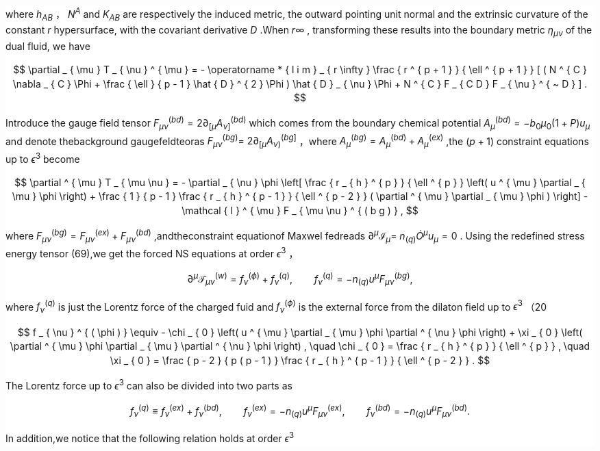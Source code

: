 where $h _ { A B }$ ， $N ^ { A }$ and $K _ { A B }$ are respectively the induced metric, the outward pointing unit normal and the extrinsic curvature of the constant $r$ hypersurface, with the covariant derivative $D$ .When $r  \infty$ , transforming these results into the boundary metric $\eta _ { \mu \nu }$ of the dual fluid, we have

$$
\partial _ { \mu } T _ { \nu } ^ { \mu } = - \operatorname * { l i m } _ { r  \infty } \frac { r ^ { p + 1 } } { \ell ^ { p + 1 } } [ ( N ^ { C } \nabla _ { C } \Phi + \frac { \ell } { p - 1 } \hat { D } ^ { 2 } \Phi ) \hat { D } _ { \nu } \Phi + N ^ { C } F _ { C D } F _ { \nu } ^ { ~ D } ] .
$$

Introduce the gauge field tensor $F _ { \mu \nu } ^ { ( b d ) } = 2 \partial _ { [ \mu } A _ { \nu ] } ^ { ( b d ) }$ which comes from the boundary chemical potential $A _ { \mu } ^ { ( b d ) } = - b _ { 0 } \mu _ { 0 } ( 1 + P ) u _ { \mu }$ and denote thebackground gaugefeldteoras $F _ { \mu \nu } ^ { ( b g ) } =$ $2 \partial _ { [ \mu } A _ { \nu ) } ^ { ( b g ] }$ ，where $A _ { \mu } ^ { ( b g ) } = A _ { \mu } ^ { ( b d ) } + A _ { \mu } ^ { ( e x ) }$ ,the $( p + 1 )$ constraint equations up to $\epsilon ^ { 3 }$ become

$$
\partial ^ { \mu } T _ { \mu \nu } = - \partial _ { \nu } \phi \left[ \frac { r _ { h } ^ { p } } { \ell ^ { p } } \left( u ^ { \mu } \partial _ { \mu } \phi \right) + \frac { 1 } { p - 1 } \frac { r _ { h } ^ { p - 1 } } { \ell ^ { p - 2 } } ( \partial ^ { \mu } \partial _ { \mu } \phi ) \right] - \mathcal { I } ^ { \mu } F _ { \mu \nu } ^ { ( b g ) } ,
$$

where $F _ { \mu \nu } ^ { ( b g ) } = F _ { \mu \nu } ^ { ( e x ) } + F _ { \mu \nu } ^ { ( b d ) }$ ,andtheconstraint equationof Maxwel fedreads $\partial ^ { \mu } { \mathcal { I } } _ { \mu } =$ $n _ { ( q ) } \dot { O } ^ { \mu } u _ { \mu } = 0$ . Using the redefined stress energy tensor (69),we get the forced NS equations at order $\epsilon ^ { 3 }$ ，

$$
\partial ^ { \mu } \mathcal { T } _ { \mu \nu } ^ { ( w ) } = f _ { \nu } ^ { ( \phi ) } + f _ { \nu } ^ { ( q ) } , \qquad f _ { \nu } ^ { ( q ) } = - n _ { ( q ) } u ^ { \mu } F _ { \mu \nu } ^ { ( b g ) } ,
$$

where $f _ { \nu } ^ { ( q ) }$ is just the Lorentz force of the charged fuid and $f _ { \nu } ^ { ( \phi ) }$ is the external force from the dilaton field up to $\epsilon ^ { 3 }$ （20

$$
f _ { \nu } ^ { ( \phi ) } \equiv - \chi _ { 0 } \left( u ^ { \mu } \partial _ { \mu } \phi \partial ^ { \nu } \phi \right) + \xi _ { 0 } \left( \partial ^ { \mu } \phi \partial _ { \mu } \partial ^ { \nu } \phi \right) , \quad \chi _ { 0 } = \frac { r _ { h } ^ { p } } { \ell ^ { p } } , \quad \xi _ { 0 } = \frac { p - 2 } { p ( p - 1 ) } \frac { r _ { h } ^ { p - 1 } } { \ell ^ { p - 2 } } .
$$

The Lorentz force up to $\epsilon ^ { 3 }$ can also be divided into two parts as

$$
f _ { \nu } ^ { ( q ) } \equiv f _ { \nu } ^ { ( e x ) } + f _ { \nu } ^ { ( b d ) } , \qquad f _ { \nu } ^ { ( e x ) } = - n _ { ( q ) } u ^ { \mu } F _ { \mu \nu } ^ { ( e x ) } , \qquad f _ { \nu } ^ { ( b d ) } = - n _ { ( q ) } u ^ { \mu } F _ { \mu \nu } ^ { ( b d ) } .
$$

In addition,we notice that the following relation holds at order $\epsilon ^ { 3 }$
